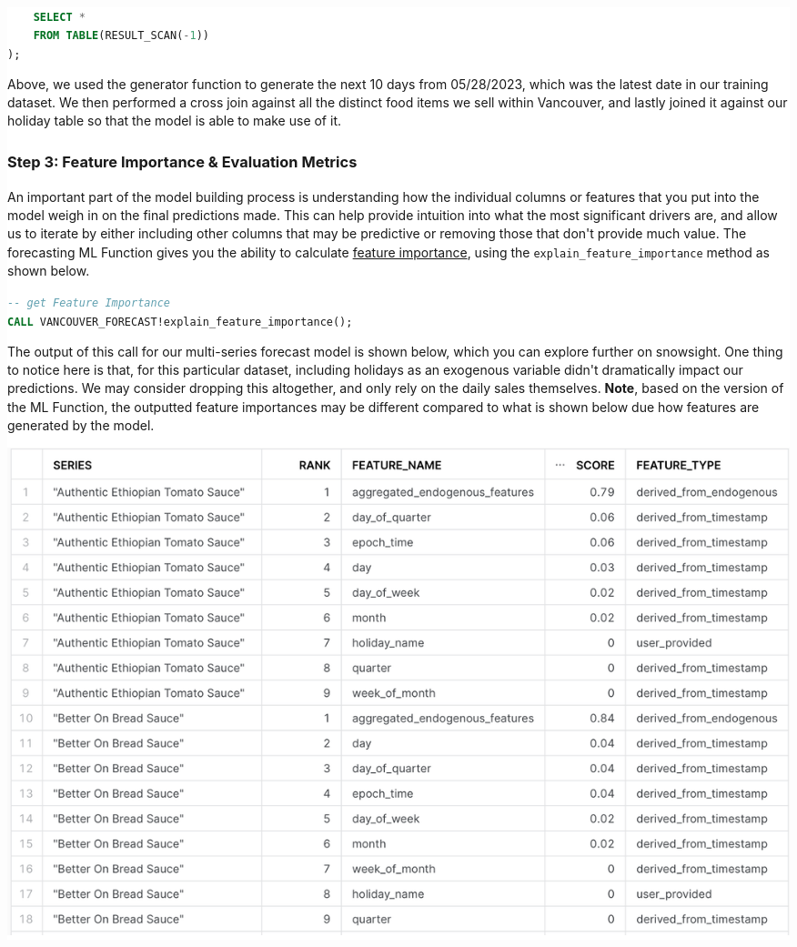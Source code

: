 ```sql
    SELECT *
    FROM TABLE(RESULT_SCAN(-1))
);

```
Above, we used the generator function to generate the next 10 days from 05/28/2023, which was the latest date in our training dataset. We then performed a cross join against all the distinct food items we sell within Vancouver, and lastly joined it against our holiday table so that the model is able to make use of it. 

### Step 3: Feature Importance & Evaluation Metrics

An important part of the model building process is understanding how the individual columns or features that you put into the model weigh in on the final predictions made. This can help provide intuition into what the most significant drivers are, and allow us to iterate by either including other columns that may be predictive or removing those that don't provide much value. The forecasting ML Function gives you the ability to calculate [feature importance](https://docs.snowflake.com/en/user-guide/analysis-forecasting#understanding-feature-importance), using the `explain_feature_importance` method as shown below. 


```sql
-- get Feature Importance
CALL VANCOUVER_FORECAST!explain_feature_importance();
```

The output of this call for our multi-series forecast model is shown below, which you can explore further on snowsight. One thing to notice here is that, for this particular dataset, including holidays as an exogenous variable didn't dramatically impact our predictions. We may consider dropping this altogether, and only rely on the daily sales themselves. **Note**, based on the version of the ML Function, the outputted feature importances may be different compared to what is shown below due how features are generated by the model. 

<img src = "assets/feature_importances.png">
